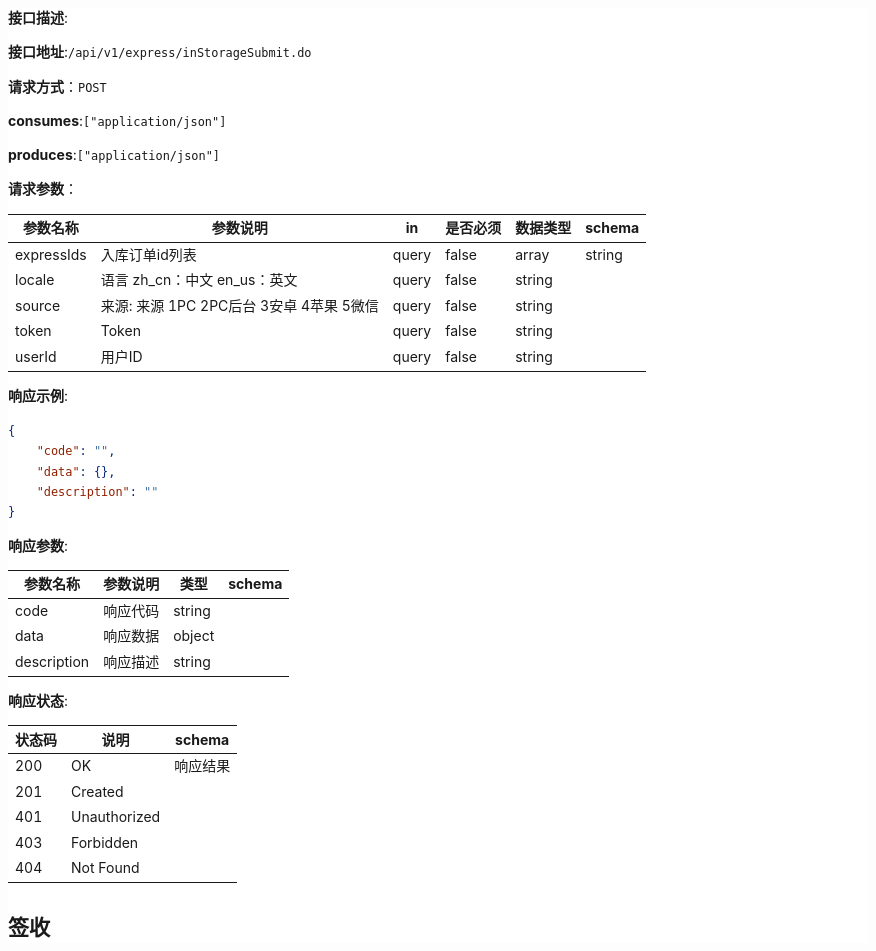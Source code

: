 
**接口描述**:


**接口地址**:`/api/v1/express/inStorageSubmit.do`


**请求方式**：`POST`


**consumes**:`["application/json"]`


**produces**:`["application/json"]`



**请求参数**：

| 参数名称         | 参数说明     |     in |  是否必须      |  数据类型  |  schema  |
| ------------ | -------------------------------- |-----------|--------|----|--- |
|expressIds| 入库订单id列表  | query | false |array  | string   |
|locale| 语言 zh_cn：中文   en_us：英文  | query | false |string  |    |
|source| 来源: 来源 1PC  2PC后台  3安卓  4苹果 5微信  | query | false |string  |    |
|token| Token  | query | false |string  |    |
|userId| 用户ID  | query | false |string  |    |

**响应示例**:

```json
{
	"code": "",
	"data": {},
	"description": ""
}
```

**响应参数**:


| 参数名称         | 参数说明                             |    类型 |  schema |
| ------------ | -------------------|-------|----------- |
|code| 响应代码  |string  |    |
|data| 响应数据  |object  |    |
|description| 响应描述  |string  |    |





**响应状态**:


| 状态码         | 说明                            |    schema                         |
| ------------ | -------------------------------- |---------------------- |
| 200 | OK  |响应结果|
| 201 | Created  ||
| 401 | Unauthorized  ||
| 403 | Forbidden  ||
| 404 | Not Found  ||
## 签收
